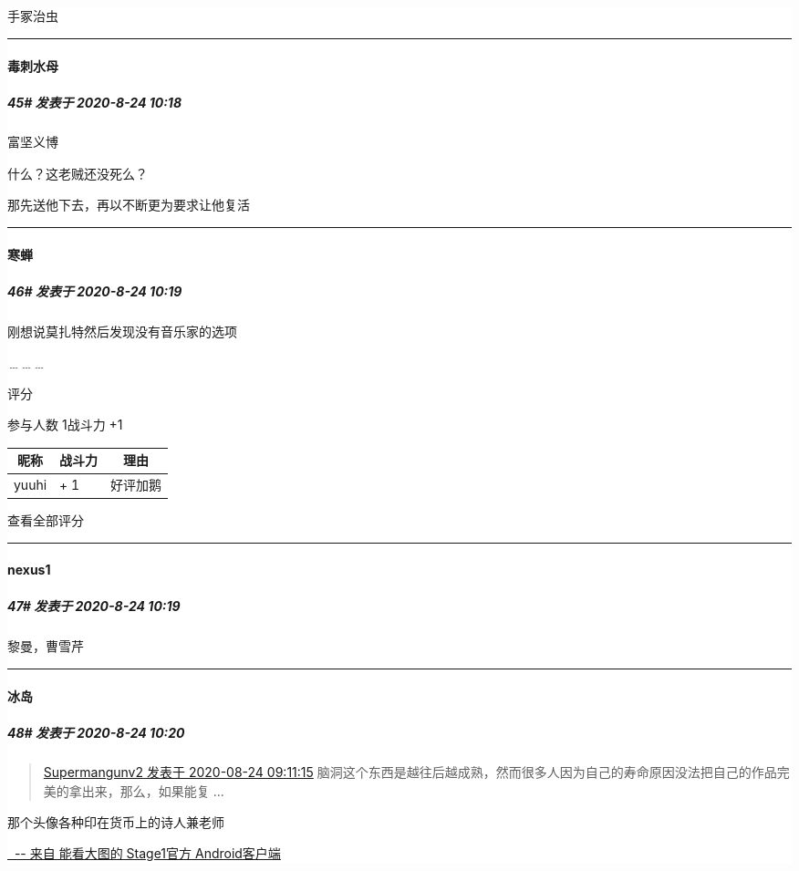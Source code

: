 手冢治虫


-----

####  毒刺水母  
##### 45#       发表于 2020-8-24 10:18


富坚义博

什么？这老贼还没死么？

那先送他下去，再以不断更为要求让他复活


-----

####  寒蝉  
##### 46#       发表于 2020-8-24 10:19


刚想说莫扎特然后发现没有音乐家的选项


﹍﹍﹍

评分


 参与人数 1战斗力 +1

|昵称|战斗力|理由|
|----|---|---|
| yuuhi| + 1|好评加鹅|


查看全部评分


-----

####  nexus1  
##### 47#       发表于 2020-8-24 10:19


黎曼，曹雪芹


-----

####  冰岛  
##### 48#       发表于 2020-8-24 10:20


<blockquote><a href="httphttps://bbs.saraba1st.com/2b/forum.php?mod=redirect&amp;goto=findpost&amp;pid=48531391&amp;ptid=1956244" target="_blank">Supermangunv2 发表于 2020-08-24 09:11:15</a>
脑洞这个东西是越往后越成熟，然而很多人因为自己的寿命原因没法把自己的作品完美的拿出来，那么，如果能复 ...</blockquote>那个头像各种印在货币上的诗人兼老师

[  -- 来自 能看大图的 Stage1官方 Android客户端](https://www.coolapk.com/apk/140634)
